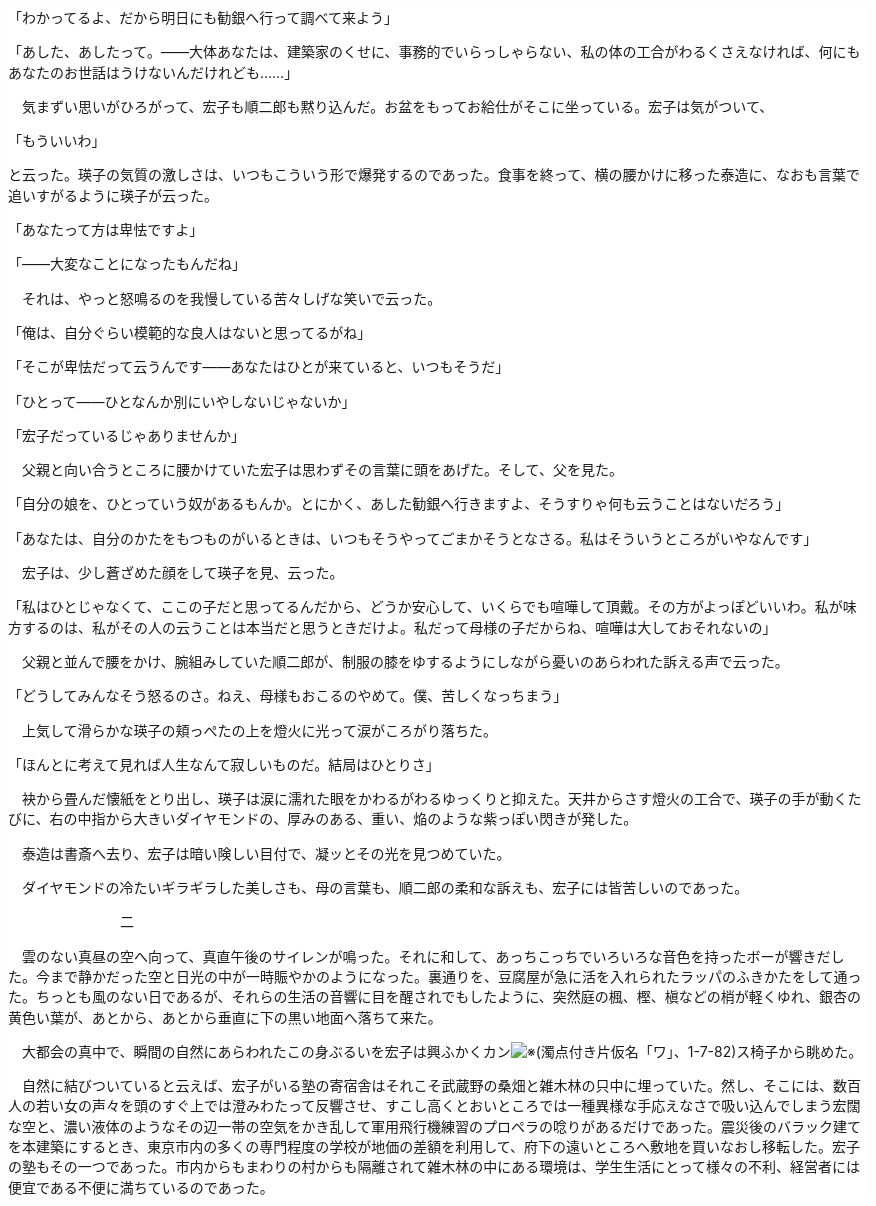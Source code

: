 「わかってるよ、だから明日にも勧銀へ行って調べて来よう」

「あした、あしたって。――大体あなたは、建築家のくせに、事務的でいらっしゃらない、私の体の工合がわるくさえなければ、何にもあなたのお世話はうけないんだけれども……」

　気まずい思いがひろがって、宏子も順二郎も黙り込んだ。お盆をもってお給仕がそこに坐っている。宏子は気がついて、

「もういいわ」

と云った。瑛子の気質の激しさは、いつもこういう形で爆発するのであった。食事を終って、横の腰かけに移った泰造に、なおも言葉で追いすがるように瑛子が云った。

「あなたって方は卑怯ですよ」

「――大変なことになったもんだね」

　それは、やっと怒鳴るのを我慢している苦々しげな笑いで云った。

「俺は、自分ぐらい模範的な良人はないと思ってるがね」

「そこが卑怯だって云うんです――あなたはひとが来ていると、いつもそうだ」

「ひとって――ひとなんか別にいやしないじゃないか」

「宏子だっているじゃありませんか」

　父親と向い合うところに腰かけていた宏子は思わずその言葉に頭をあげた。そして、父を見た。

「自分の娘を、ひとっていう奴があるもんか。とにかく、あした勧銀へ行きますよ、そうすりゃ何も云うことはないだろう」

「あなたは、自分のかたをもつものがいるときは、いつもそうやってごまかそうとなさる。私はそういうところがいやなんです」

　宏子は、少し蒼ざめた顔をして瑛子を見、云った。

「私はひとじゃなくて、ここの子だと思ってるんだから、どうか安心して、いくらでも喧嘩して頂戴。その方がよっぽどいいわ。私が味方するのは、私がその人の云うことは本当だと思うときだけよ。私だって母様の子だからね、喧嘩は大しておそれないの」

　父親と並んで腰をかけ、腕組みしていた順二郎が、制服の膝をゆするようにしながら憂いのあらわれた訴える声で云った。

「どうしてみんなそう怒るのさ。ねえ、母様もおこるのやめて。僕、苦しくなっちまう」

　上気して滑らかな瑛子の頬っぺたの上を燈火に光って涙がころがり落ちた。

「ほんとに考えて見れば人生なんて寂しいものだ。結局はひとりさ」

　袂から畳んだ懐紙をとり出し、瑛子は涙に濡れた眼をかわるがわるゆっくりと抑えた。天井からさす燈火の工合で、瑛子の手が動くたびに、右の中指から大きいダイヤモンドの、厚みのある、重い、焔のような紫っぽい閃きが発した。

　泰造は書斎へ去り、宏子は暗い険しい目付で、凝ッとその光を見つめていた。

　ダイヤモンドの冷たいギラギラした美しさも、母の言葉も、順二郎の柔和な訴えも、宏子には皆苦しいのであった。



　　　　　　　　二



　雲のない真昼の空へ向って、真直午後のサイレンが鳴った。それに和して、あっちこっちでいろいろな音色を持ったボーが響きだした。今まで静かだった空と日光の中が一時賑やかのようになった。裏通りを、豆腐屋が急に活を入れられたラッパのふきかたをして通った。ちっとも風のない日であるが、それらの生活の音響に目を醒されでもしたように、突然庭の楓、樫、槇などの梢が軽くゆれ、銀杏の黄色い葉が、あとから、あとから垂直に下の黒い地面へ落ちて来た。

　大都会の真中で、瞬間の自然にあらわれたこの身ぶるいを宏子は興ふかくカン![※(濁点付き片仮名「ワ」、1-7-82)](https://www.aozora.gr.jp/cards/000311/files/../../../gaiji/1-07/1-07-82.png)ス椅子から眺めた。

　自然に結びついていると云えば、宏子がいる塾の寄宿舎はそれこそ武蔵野の桑畑と雑木林の只中に埋っていた。然し、そこには、数百人の若い女の声々を頭のすぐ上では澄みわたって反響させ、すこし高くとおいところでは一種異様な手応えなさで吸い込んでしまう宏闊な空と、濃い液体のようなその辺一帯の空気をかき乱して軍用飛行機練習のプロペラの唸りがあるだけであった。震災後のバラック建てを本建築にするとき、東京市内の多くの専門程度の学校が地価の差額を利用して、府下の遠いところへ敷地を買いなおし移転した。宏子の塾もその一つであった。市内からもまわりの村からも隔離されて雑木林の中にある環境は、学生生活にとって様々の不利、経営者には便宜である不便に満ちているのであった。
